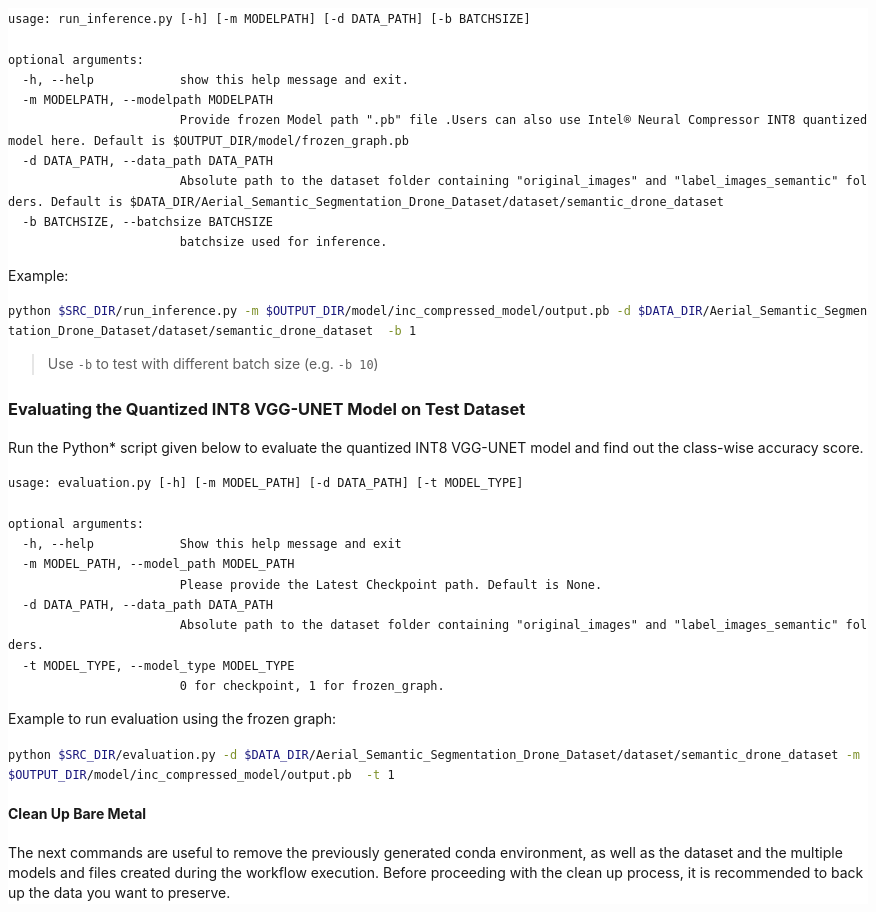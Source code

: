```
usage: run_inference.py [-h] [-m MODELPATH] [-d DATA_PATH] [-b BATCHSIZE]

optional arguments:
  -h, --help            show this help message and exit.
  -m MODELPATH, --modelpath MODELPATH
                        Provide frozen Model path ".pb" file .Users can also use Intel® Neural Compressor INT8 quantized model here. Default is $OUTPUT_DIR/model/frozen_graph.pb
  -d DATA_PATH, --data_path DATA_PATH
                        Absolute path to the dataset folder containing "original_images" and "label_images_semantic" folders. Default is $DATA_DIR/Aerial_Semantic_Segmentation_Drone_Dataset/dataset/semantic_drone_dataset
  -b BATCHSIZE, --batchsize BATCHSIZE
                        batchsize used for inference.
```

Example:

[//]: # (capture: baremetal)
```bash
python $SRC_DIR/run_inference.py -m $OUTPUT_DIR/model/inc_compressed_model/output.pb -d $DATA_DIR/Aerial_Semantic_Segmentation_Drone_Dataset/dataset/semantic_drone_dataset  -b 1
```

> Use `-b` to test with different batch size (e.g. `-b 10`)

### Evaluating the Quantized INT8 VGG-UNET Model on Test Dataset
Run the Python\* script given below to evaluate the quantized INT8 VGG-UNET model and find out the class-wise accuracy score.

```
usage: evaluation.py [-h] [-m MODEL_PATH] [-d DATA_PATH] [-t MODEL_TYPE]

optional arguments:
  -h, --help            Show this help message and exit
  -m MODEL_PATH, --model_path MODEL_PATH
                        Please provide the Latest Checkpoint path. Default is None.
  -d DATA_PATH, --data_path DATA_PATH
                        Absolute path to the dataset folder containing "original_images" and "label_images_semantic" folders. 
  -t MODEL_TYPE, --model_type MODEL_TYPE
                        0 for checkpoint, 1 for frozen_graph.
```

Example to run evaluation using the frozen graph:

[//]: # (capture: baremetal)
```bash
python $SRC_DIR/evaluation.py -d $DATA_DIR/Aerial_Semantic_Segmentation_Drone_Dataset/dataset/semantic_drone_dataset -m $OUTPUT_DIR/model/inc_compressed_model/output.pb  -t 1  
```

#### Clean Up Bare Metal
The next commands are useful to remove the previously generated conda environment, as well as the dataset and the multiple models and files created during the workflow execution. Before proceeding with the clean up process, it is recommended to back up the data you want to preserve.
